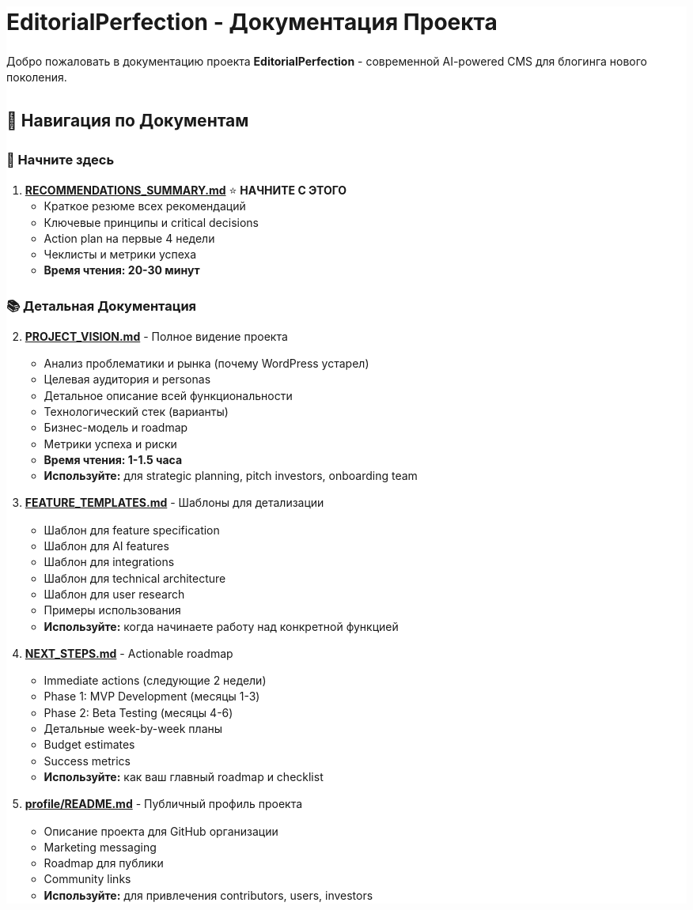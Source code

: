 # EditorialPerfection - Документация Проекта

Добро пожаловать в документацию проекта **EditorialPerfection** - современной AI-powered CMS для блогинга нового поколения.

## 📖 Навигация по Документам

### 🎯 Начните здесь

1. **[RECOMMENDATIONS_SUMMARY.md](./RECOMMENDATIONS_SUMMARY.md)** ⭐ **НАЧНИТЕ С ЭТОГО**
   - Краткое резюме всех рекомендаций
   - Ключевые принципы и critical decisions
   - Action plan на первые 4 недели
   - Чеклисты и метрики успеха
   - **Время чтения: 20-30 минут**

### 📚 Детальная Документация

2. **[PROJECT_VISION.md](./PROJECT_VISION.md)** - Полное видение проекта
   - Анализ проблематики и рынка (почему WordPress устарел)
   - Целевая аудитория и personas
   - Детальное описание всей функциональности
   - Технологический стек (варианты)
   - Бизнес-модель и roadmap
   - Метрики успеха и риски
   - **Время чтения: 1-1.5 часа**
   - **Используйте:** для strategic planning, pitch investors, onboarding team

3. **[FEATURE_TEMPLATES.md](./FEATURE_TEMPLATES.md)** - Шаблоны для детализации
   - Шаблон для feature specification
   - Шаблон для AI features
   - Шаблон для integrations
   - Шаблон для technical architecture
   - Шаблон для user research
   - Примеры использования
   - **Используйте:** когда начинаете работу над конкретной функцией

4. **[NEXT_STEPS.md](./NEXT_STEPS.md)** - Actionable roadmap
   - Immediate actions (следующие 2 недели)
   - Phase 1: MVP Development (месяцы 1-3)
   - Phase 2: Beta Testing (месяцы 4-6)
   - Детальные week-by-week планы
   - Budget estimates
   - Success metrics
   - **Используйте:** как ваш главный roadmap и checklist

5. **[profile/README.md](./profile/README.md)** - Публичный профиль проекта
   - Описание проекта для GitHub организации
   - Marketing messaging
   - Roadmap для публики
   - Community links
   - **Используйте:** для привлечения contributors, users, investors
